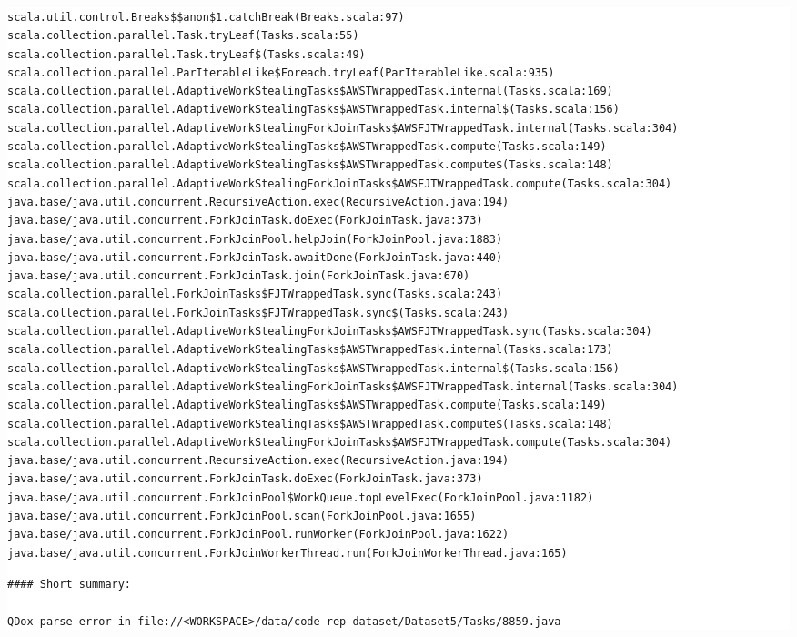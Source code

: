 	scala.util.control.Breaks$$anon$1.catchBreak(Breaks.scala:97)
	scala.collection.parallel.Task.tryLeaf(Tasks.scala:55)
	scala.collection.parallel.Task.tryLeaf$(Tasks.scala:49)
	scala.collection.parallel.ParIterableLike$Foreach.tryLeaf(ParIterableLike.scala:935)
	scala.collection.parallel.AdaptiveWorkStealingTasks$AWSTWrappedTask.internal(Tasks.scala:169)
	scala.collection.parallel.AdaptiveWorkStealingTasks$AWSTWrappedTask.internal$(Tasks.scala:156)
	scala.collection.parallel.AdaptiveWorkStealingForkJoinTasks$AWSFJTWrappedTask.internal(Tasks.scala:304)
	scala.collection.parallel.AdaptiveWorkStealingTasks$AWSTWrappedTask.compute(Tasks.scala:149)
	scala.collection.parallel.AdaptiveWorkStealingTasks$AWSTWrappedTask.compute$(Tasks.scala:148)
	scala.collection.parallel.AdaptiveWorkStealingForkJoinTasks$AWSFJTWrappedTask.compute(Tasks.scala:304)
	java.base/java.util.concurrent.RecursiveAction.exec(RecursiveAction.java:194)
	java.base/java.util.concurrent.ForkJoinTask.doExec(ForkJoinTask.java:373)
	java.base/java.util.concurrent.ForkJoinPool.helpJoin(ForkJoinPool.java:1883)
	java.base/java.util.concurrent.ForkJoinTask.awaitDone(ForkJoinTask.java:440)
	java.base/java.util.concurrent.ForkJoinTask.join(ForkJoinTask.java:670)
	scala.collection.parallel.ForkJoinTasks$FJTWrappedTask.sync(Tasks.scala:243)
	scala.collection.parallel.ForkJoinTasks$FJTWrappedTask.sync$(Tasks.scala:243)
	scala.collection.parallel.AdaptiveWorkStealingForkJoinTasks$AWSFJTWrappedTask.sync(Tasks.scala:304)
	scala.collection.parallel.AdaptiveWorkStealingTasks$AWSTWrappedTask.internal(Tasks.scala:173)
	scala.collection.parallel.AdaptiveWorkStealingTasks$AWSTWrappedTask.internal$(Tasks.scala:156)
	scala.collection.parallel.AdaptiveWorkStealingForkJoinTasks$AWSFJTWrappedTask.internal(Tasks.scala:304)
	scala.collection.parallel.AdaptiveWorkStealingTasks$AWSTWrappedTask.compute(Tasks.scala:149)
	scala.collection.parallel.AdaptiveWorkStealingTasks$AWSTWrappedTask.compute$(Tasks.scala:148)
	scala.collection.parallel.AdaptiveWorkStealingForkJoinTasks$AWSFJTWrappedTask.compute(Tasks.scala:304)
	java.base/java.util.concurrent.RecursiveAction.exec(RecursiveAction.java:194)
	java.base/java.util.concurrent.ForkJoinTask.doExec(ForkJoinTask.java:373)
	java.base/java.util.concurrent.ForkJoinPool$WorkQueue.topLevelExec(ForkJoinPool.java:1182)
	java.base/java.util.concurrent.ForkJoinPool.scan(ForkJoinPool.java:1655)
	java.base/java.util.concurrent.ForkJoinPool.runWorker(ForkJoinPool.java:1622)
	java.base/java.util.concurrent.ForkJoinWorkerThread.run(ForkJoinWorkerThread.java:165)
```
#### Short summary: 

QDox parse error in file://<WORKSPACE>/data/code-rep-dataset/Dataset5/Tasks/8859.java